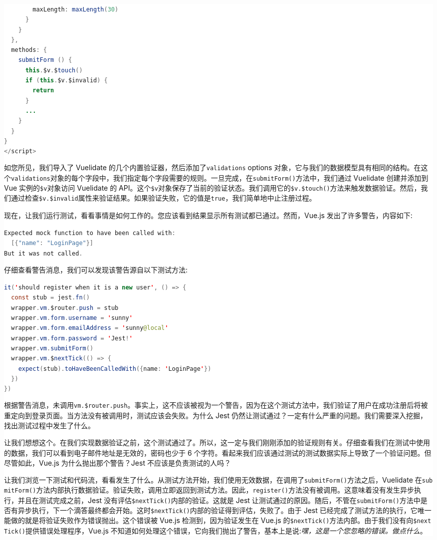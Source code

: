 ```java
        maxLength: maxLength(30)
      }
    }
  },
  methods: {
    submitForm () {
      this.$v.$touch()
      if (this.$v.$invalid) {
        return
      }
      ...
    }
  }
}
</script>
```

如您所见，我们导入了 Vuelidate 的几个内置验证器，然后添加了`validations` options 对象，它与我们的数据模型具有相同的结构。在这个`validations`对象的每个字段中，我们指定每个字段需要的规则。一旦完成，在`submitForm()`方法中，我们通过 Vuelidate 创建并添加到 Vue 实例的`$v`对象访问 Vuelidate 的 API。这个`$v`对象保存了当前的验证状态。我们调用它的`$v.$touch()`方法来触发数据验证。然后，我们通过检查`$v.$invalid`属性来验证结果。如果验证失败，它的值是`true`，我们简单地中止注册过程。

现在，让我们运行测试，看看事情是如何工作的。您应该看到结果显示所有测试都已通过。然而，Vue.js 发出了许多警告，内容如下:

```java
Expected mock function to have been called with:
  [{"name": "LoginPage"}]
But it was not called.
```

仔细查看警告消息，我们可以发现该警告源自以下测试方法:

```java
it('should register when it is a new user', () => {
  const stub = jest.fn()
  wrapper.vm.$router.push = stub
  wrapper.vm.form.username = 'sunny'
  wrapper.vm.form.emailAddress = 'sunny@local'
  wrapper.vm.form.password = 'Jest!'
  wrapper.vm.submitForm()
  wrapper.vm.$nextTick(() => {
    expect(stub).toHaveBeenCalledWith({name: 'LoginPage'})
  })
})
```

根据警告消息，未调用`vm.$router.push`。事实上，这不应该被视为一个警告，因为在这个测试方法中，我们验证了用户在成功注册后将被重定向到登录页面。当方法没有被调用时，测试应该会失败。为什么 Jest 仍然让测试通过？一定有什么严重的问题。我们需要深入挖掘，找出测试过程中发生了什么。

让我们想想这个。在我们实现数据验证之前，这个测试通过了。所以，这一定与我们刚刚添加的验证规则有关。仔细查看我们在测试中使用的数据，我们可以看到电子邮件地址是无效的，密码也少于 6 个字符。看起来我们应该通过测试的测试数据实际上导致了一个验证问题。但尽管如此，Vue.js 为什么抛出那个警告？Jest 不应该是负责测试的人吗？

让我们浏览一下测试和代码流，看看发生了什么。从测试方法开始，我们使用无效数据，在调用了`submitForm()`方法之后，Vuelidate 在`submitForm()`方法内部执行数据验证。验证失败，调用立即返回到测试方法。因此，`register()`方法没有被调用。这意味着没有发生异步执行，并且在测试完成之前，Jest 没有评估`$nextTick()`内部的验证。这就是 Jest 让测试通过的原因。随后，不管在`submitForm()`方法中是否有异步执行，下一个滴答最终都会开始。这时`$nextTick()`内部的验证得到评估，失败了。由于 Jest 已经完成了测试方法的执行，它唯一能做的就是将验证失败作为错误抛出。这个错误被 Vue.js 检测到，因为验证发生在 Vue.js 的`$nextTick()`方法内部。由于我们没有向`$nextTick()`提供错误处理程序，Vue.js 不知道如何处理这个错误，它向我们抛出了警告，基本上是说:*嘿，这是一个您忽略的错误。做点什么*。
